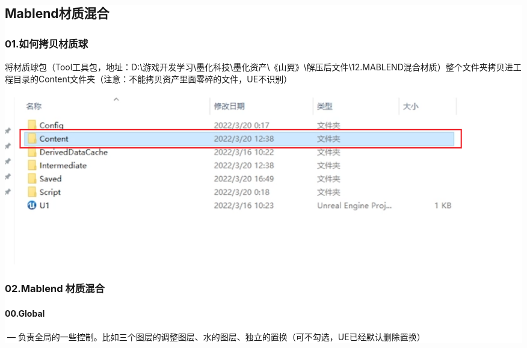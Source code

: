 ## Mablend材质混合

### 01.如何拷贝材质球

​	将材质球包（Tool工具包，地址：D:\游戏开发学习\墨化科技\墨化资产\《山翼》\解压后文件\12.MABLEND混合材质）整个文件夹拷贝进工程目录的Content文件夹（注意：不能拷贝资产里面零碎的文件，UE不识别）

![img](美学笔记.assets/1650619540132-0c5703eb-6f55-4f97-8a5c-bbdb6dd0f80f.png)

### 02.Mablend 材质混合

#### 00.Global 

​	— 负责全局的一些控制。比如三个图层的调整图层、水的图层、独立的置换（可不勾选，UE已经默认删除置换）
